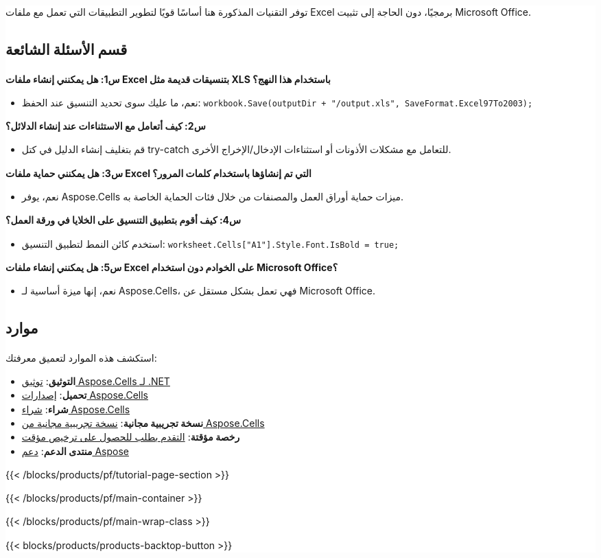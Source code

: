 توفر التقنيات المذكورة هنا أساسًا قويًا لتطوير التطبيقات التي تعمل مع ملفات Excel برمجيًا، دون الحاجة إلى تثبيت Microsoft Office.

## قسم الأسئلة الشائعة

**س1: هل يمكنني إنشاء ملفات Excel بتنسيقات قديمة مثل XLS باستخدام هذا النهج؟**
- نعم، ما عليك سوى تحديد التنسيق عند الحفظ: `workbook.Save(outputDir + "/output.xls", SaveFormat.Excel97To2003);`

**س2: كيف أتعامل مع الاستثناءات عند إنشاء الدلائل؟**
- قم بتغليف إنشاء الدليل في كتل try-catch للتعامل مع مشكلات الأذونات أو استثناءات الإدخال/الإخراج الأخرى.

**س3: هل يمكنني حماية ملفات Excel التي تم إنشاؤها باستخدام كلمات المرور؟**
- نعم، يوفر Aspose.Cells ميزات حماية أوراق العمل والمصنفات من خلال فئات الحماية الخاصة به.

**س4: كيف أقوم بتطبيق التنسيق على الخلايا في ورقة العمل؟**
- استخدم كائن النمط لتطبيق التنسيق: `worksheet.Cells["A1"].Style.Font.IsBold = true;`

**س5: هل يمكنني إنشاء ملفات Excel على الخوادم دون استخدام Microsoft Office؟**
- نعم، إنها ميزة أساسية لـ Aspose.Cells، فهي تعمل بشكل مستقل عن Microsoft Office.

## موارد

استكشف هذه الموارد لتعميق معرفتك:

- **التوثيق**: [توثيق Aspose.Cells لـ .NET](https://reference.aspose.com/cells/net/)
- **تحميل**: [إصدارات Aspose.Cells](https://releases.aspose.com/cells/net/)
- **شراء**: [شراء Aspose.Cells](https://purchase.aspose.com/buy)
- **نسخة تجريبية مجانية**: [نسخة تجريبية مجانية من Aspose.Cells](https://releases.aspose.com/cells/net/)
- **رخصة مؤقتة**: [التقدم بطلب للحصول على ترخيص مؤقت](https://purchase.aspose.com/temporary-license/)
- **منتدى الدعم**: [دعم Aspose](https://forum.aspose.com/c/cells/9)

{{< /blocks/products/pf/tutorial-page-section >}}

{{< /blocks/products/pf/main-container >}}

{{< /blocks/products/pf/main-wrap-class >}}

{{< blocks/products/products-backtop-button >}}